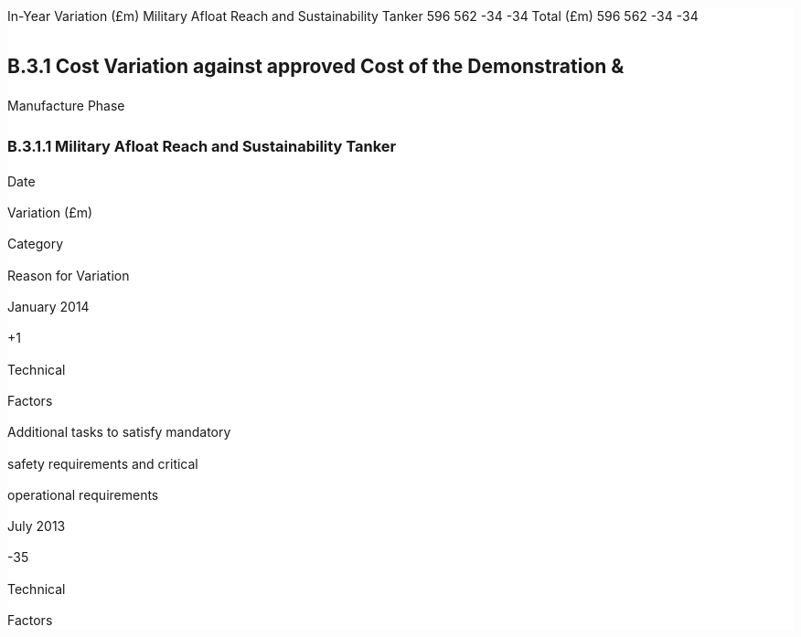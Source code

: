 <th>In-Year Variation (£m)</th>
</tr>
</thead>
<tbody>
<tr>
<td>Military Afloat Reach and Sustainability Tanker</td>
<td>596</td>
<td>562</td>
<td>-34</td>
<td>-34</td>
</tr>
<tr>
<td>Total (£m)</td>
<td>596</td>
<td>562</td>
<td>-34</td>
<td>-34</td>
</tr>
</tbody>
</table>

## B.3.1 Cost Variation against approved Cost of the Demonstration &
Manufacture Phase

### B.3.1.1 Military Afloat Reach and Sustainability Tanker

Date

Variation (£m)

Category

Reason for Variation

January 2014

+1

Technical

Factors

Additional tasks to satisfy mandatory

safety requirements and critical

operational requirements

July 2013

-35

Technical

Factors
